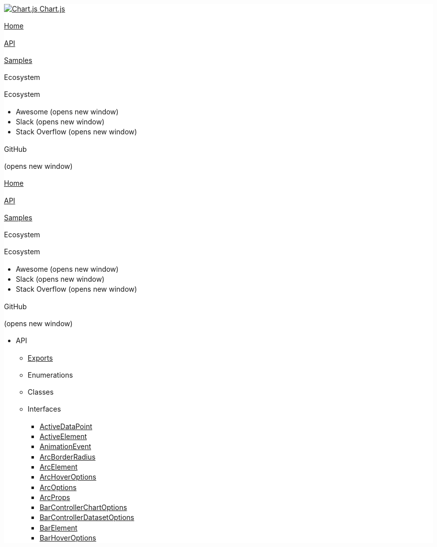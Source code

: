 <a href="/docs/3.2.0/" class="home-link router-link-active"><img src="/docs/3.2.0/favicon.ico" alt="Chart.js" class="logo" /> <span class="site-name can-hide">Chart.js</span></a>

<a href="/docs/3.2.0/" class="nav-link">Home</a>

<a href="/docs/3.2.0/api/" class="nav-link router-link-active">API</a>

<a href="/docs/3.2.0/samples/" class="nav-link">Samples</a>

<span class="title">Ecosystem</span> <span class="arrow down"></span>

<span class="title">Ecosystem</span> <span class="arrow right"></span>

-   Awesome
    <span class="sr-only">(opens new window)</span>
-   Slack
    <span class="sr-only">(opens new window)</span>
-   Stack Overflow
    <span class="sr-only">(opens new window)</span>

GitHub

<span class="sr-only">(opens new window)</span>

<a href="/docs/3.2.0/" class="nav-link">Home</a>

<a href="/docs/3.2.0/api/" class="nav-link router-link-active">API</a>

<a href="/docs/3.2.0/samples/" class="nav-link">Samples</a>

<span class="title">Ecosystem</span> <span class="arrow down"></span>

<span class="title">Ecosystem</span> <span class="arrow right"></span>

-   Awesome
    <span class="sr-only">(opens new window)</span>
-   Slack
    <span class="sr-only">(opens new window)</span>
-   Stack Overflow
    <span class="sr-only">(opens new window)</span>

GitHub

<span class="sr-only">(opens new window)</span>

-   API <span class="arrow down"></span>

    -   <a href="/docs/3.2.0/api/" class="sidebar-link">Exports</a>
    -   Enumerations <span class="arrow right"></span>

    -   Classes <span class="arrow right"></span>

    -   Interfaces <span class="arrow down"></span>

        -   <a href="/docs/3.2.0/api/interfaces/activedatapoint.html" class="sidebar-link">ActiveDataPoint</a>
        -   <a href="/docs/3.2.0/api/interfaces/activeelement.html" class="sidebar-link">ActiveElement</a>
        -   <a href="/docs/3.2.0/api/interfaces/animationevent.html" class="sidebar-link">AnimationEvent</a>
        -   <a href="/docs/3.2.0/api/interfaces/arcborderradius.html" class="sidebar-link">ArcBorderRadius</a>
        -   <a href="/docs/3.2.0/api/interfaces/arcelement.html" class="sidebar-link">ArcElement</a>
        -   <a href="/docs/3.2.0/api/interfaces/archoveroptions.html" class="sidebar-link">ArcHoverOptions</a>
        -   <a href="/docs/3.2.0/api/interfaces/arcoptions.html" class="sidebar-link">ArcOptions</a>
        -   <a href="/docs/3.2.0/api/interfaces/arcprops.html" class="sidebar-link">ArcProps</a>
        -   <a href="/docs/3.2.0/api/interfaces/barcontrollerchartoptions.html" class="sidebar-link">BarControllerChartOptions</a>
        -   <a href="/docs/3.2.0/api/interfaces/barcontrollerdatasetoptions.html" class="sidebar-link">BarControllerDatasetOptions</a>
        -   <a href="/docs/3.2.0/api/interfaces/barelement.html" class="sidebar-link">BarElement</a>
        -   <a href="/docs/3.2.0/api/interfaces/barhoveroptions.html" class="sidebar-link">BarHoverOptions</a>
